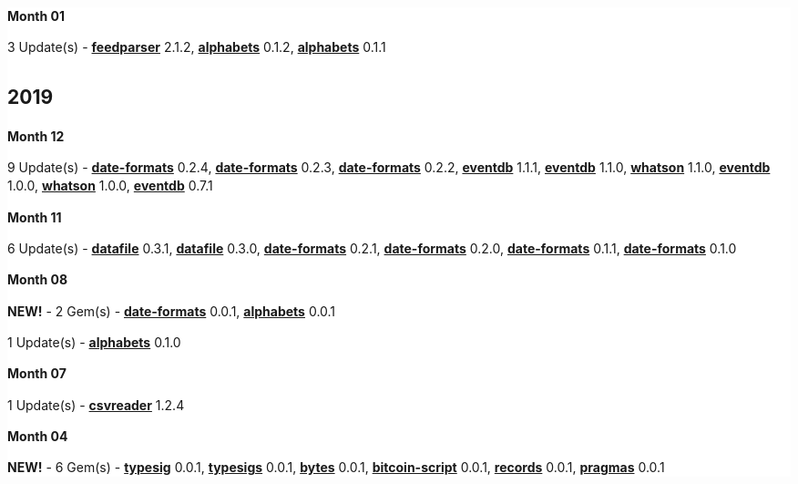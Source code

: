 **Month 01**

3 Update(s)  - [**feedparser**](https://rubygems.org/gems/feedparser/versions/2.1.2 "update no.11 @ Thu 30 Jan 2020") 2.1.2, [**alphabets**](https://rubygems.org/gems/alphabets/versions/0.1.2 "update no.4 @ Wed 08 Jan 2020") 0.1.2, [**alphabets**](https://rubygems.org/gems/alphabets/versions/0.1.1 "update no.3 @ Tue 07 Jan 2020") 0.1.1

## 2019

**Month 12**

9 Update(s)  - [**date-formats**](https://rubygems.org/gems/date-formats/versions/0.2.4 "update no.8 @ Sat 28 Dec 2019") 0.2.4, [**date-formats**](https://rubygems.org/gems/date-formats/versions/0.2.3 "update no.7 @ Thu 26 Dec 2019") 0.2.3, [**date-formats**](https://rubygems.org/gems/date-formats/versions/0.2.2 "update no.6 @ Thu 26 Dec 2019") 0.2.2, [**eventdb**](https://rubygems.org/gems/eventdb/versions/1.1.1 "update no.13 @ Sun 08 Dec 2019") 1.1.1, [**eventdb**](https://rubygems.org/gems/eventdb/versions/1.1.0 "update no.12 @ Sun 08 Dec 2019") 1.1.0, [**whatson**](https://rubygems.org/gems/whatson/versions/1.1.0 "update no.4 @ Sun 08 Dec 2019") 1.1.0, [**eventdb**](https://rubygems.org/gems/eventdb/versions/1.0.0 "update no.11 @ Fri 06 Dec 2019") 1.0.0, [**whatson**](https://rubygems.org/gems/whatson/versions/1.0.0 "update no.3 @ Fri 06 Dec 2019") 1.0.0, [**eventdb**](https://rubygems.org/gems/eventdb/versions/0.7.1 "update no.10 @ Thu 05 Dec 2019") 0.7.1

**Month 11**

6 Update(s)  - [**datafile**](https://rubygems.org/gems/datafile/versions/0.3.1 "update no.12 @ Sun 24 Nov 2019") 0.3.1, [**datafile**](https://rubygems.org/gems/datafile/versions/0.3.0 "update no.11 @ Thu 21 Nov 2019") 0.3.0, [**date-formats**](https://rubygems.org/gems/date-formats/versions/0.2.1 "update no.5 @ Sat 09 Nov 2019") 0.2.1, [**date-formats**](https://rubygems.org/gems/date-formats/versions/0.2.0 "update no.4 @ Sat 09 Nov 2019") 0.2.0, [**date-formats**](https://rubygems.org/gems/date-formats/versions/0.1.1 "update no.3 @ Fri 08 Nov 2019") 0.1.1, [**date-formats**](https://rubygems.org/gems/date-formats/versions/0.1.0 "update no.2 @ Thu 07 Nov 2019") 0.1.0

**Month 08**

**NEW!** - 2 Gem(s) - [**date-formats**](https://rubygems.org/gems/date-formats/versions/0.0.1 "update no.1 @ Sat 31 Aug 2019") 0.0.1, [**alphabets**](https://rubygems.org/gems/alphabets/versions/0.0.1 "update no.1 @ Tue 13 Aug 2019") 0.0.1

1 Update(s)  - [**alphabets**](https://rubygems.org/gems/alphabets/versions/0.1.0 "update no.2 @ Wed 14 Aug 2019") 0.1.0

**Month 07**

1 Update(s)  - [**csvreader**](https://rubygems.org/gems/csvreader/versions/1.2.4 "update no.23 @ Sat 27 Jul 2019") 1.2.4

**Month 04**

**NEW!** - 6 Gem(s) - [**typesig**](https://rubygems.org/gems/typesig/versions/0.0.1 "update no.1 @ Sun 21 Apr 2019") 0.0.1, [**typesigs**](https://rubygems.org/gems/typesigs/versions/0.0.1 "update no.1 @ Sun 21 Apr 2019") 0.0.1, [**bytes**](https://rubygems.org/gems/bytes/versions/0.0.1 "update no.1 @ Mon 15 Apr 2019") 0.0.1, [**bitcoin-script**](https://rubygems.org/gems/bitcoin-script/versions/0.0.1 "update no.1 @ Sat 13 Apr 2019") 0.0.1, [**records**](https://rubygems.org/gems/records/versions/0.0.1 "update no.1 @ Sat 13 Apr 2019") 0.0.1, [**pragmas**](https://rubygems.org/gems/pragmas/versions/0.0.1 "update no.1 @ Wed 10 Apr 2019") 0.0.1
